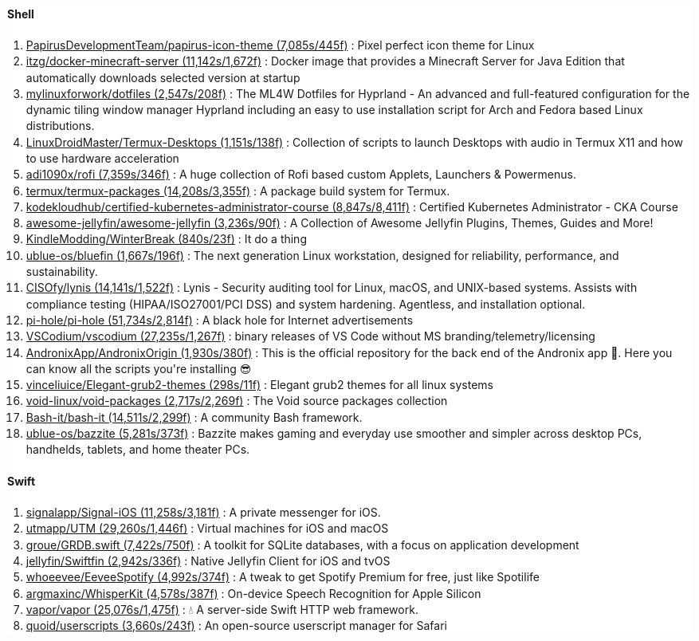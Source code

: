#### Shell
1. [PapirusDevelopmentTeam/papirus-icon-theme (7,085s/445f)](https://github.com/PapirusDevelopmentTeam/papirus-icon-theme) : Pixel perfect icon theme for Linux
2. [itzg/docker-minecraft-server (11,142s/1,672f)](https://github.com/itzg/docker-minecraft-server) : Docker image that provides a Minecraft Server for Java Edition that automatically downloads selected version at startup
3. [mylinuxforwork/dotfiles (2,547s/208f)](https://github.com/mylinuxforwork/dotfiles) : The ML4W Dotfiles for Hyprland - An advanced and full-featured configuration for the dynamic tiling window manager Hyprland including an easy to use installation script for Arch and Fedora based Linux distributions.
4. [LinuxDroidMaster/Termux-Desktops (1,151s/138f)](https://github.com/LinuxDroidMaster/Termux-Desktops) : Collection of scripts to launch Desktops with audio in Termux X11 and how to use hardware acceleration
5. [adi1090x/rofi (7,359s/346f)](https://github.com/adi1090x/rofi) : A huge collection of Rofi based custom Applets, Launchers & Powermenus.
6. [termux/termux-packages (14,208s/3,355f)](https://github.com/termux/termux-packages) : A package build system for Termux.
7. [kodekloudhub/certified-kubernetes-administrator-course (8,847s/8,411f)](https://github.com/kodekloudhub/certified-kubernetes-administrator-course) : Certified Kubernetes Administrator - CKA Course
8. [awesome-jellyfin/awesome-jellyfin (3,236s/90f)](https://github.com/awesome-jellyfin/awesome-jellyfin) : A Collection of Awesome Jellyfin Plugins, Themes, Guides and More!
9. [KindleModding/WinterBreak (840s/23f)](https://github.com/KindleModding/WinterBreak) : It do a thing
10. [ublue-os/bluefin (1,667s/196f)](https://github.com/ublue-os/bluefin) : The next generation Linux workstation, designed for reliability, performance, and sustainability.
11. [CISOfy/lynis (14,141s/1,522f)](https://github.com/CISOfy/lynis) : Lynis - Security auditing tool for Linux, macOS, and UNIX-based systems. Assists with compliance testing (HIPAA/ISO27001/PCI DSS) and system hardening. Agentless, and installation optional.
12. [pi-hole/pi-hole (51,734s/2,814f)](https://github.com/pi-hole/pi-hole) : A black hole for Internet advertisements
13. [VSCodium/vscodium (27,235s/1,267f)](https://github.com/VSCodium/vscodium) : binary releases of VS Code without MS branding/telemetry/licensing
14. [AndronixApp/AndronixOrigin (1,930s/380f)](https://github.com/AndronixApp/AndronixOrigin) : This is the official repository for the back end of the Andronix app 🚀. Here you can know all the scripts you're installing 😎
15. [vinceliuice/Elegant-grub2-themes (298s/11f)](https://github.com/vinceliuice/Elegant-grub2-themes) : Elegant grub2 themes for all linux systems
16. [void-linux/void-packages (2,717s/2,269f)](https://github.com/void-linux/void-packages) : The Void source packages collection
17. [Bash-it/bash-it (14,511s/2,299f)](https://github.com/Bash-it/bash-it) : A community Bash framework.
18. [ublue-os/bazzite (5,281s/373f)](https://github.com/ublue-os/bazzite) : Bazzite makes gaming and everyday use smoother and simpler across desktop PCs, handhelds, tablets, and home theater PCs.

#### Swift
1. [signalapp/Signal-iOS (11,258s/3,181f)](https://github.com/signalapp/Signal-iOS) : A private messenger for iOS.
2. [utmapp/UTM (29,260s/1,446f)](https://github.com/utmapp/UTM) : Virtual machines for iOS and macOS
3. [groue/GRDB.swift (7,422s/750f)](https://github.com/groue/GRDB.swift) : A toolkit for SQLite databases, with a focus on application development
4. [jellyfin/Swiftfin (2,942s/336f)](https://github.com/jellyfin/Swiftfin) : Native Jellyfin Client for iOS and tvOS
5. [whoeevee/EeveeSpotify (4,992s/374f)](https://github.com/whoeevee/EeveeSpotify) : A tweak to get Spotify Premium for free, just like Spotilife
6. [argmaxinc/WhisperKit (4,578s/387f)](https://github.com/argmaxinc/WhisperKit) : On-device Speech Recognition for Apple Silicon
7. [vapor/vapor (25,076s/1,475f)](https://github.com/vapor/vapor) : 💧 A server-side Swift HTTP web framework.
8. [quoid/userscripts (3,660s/243f)](https://github.com/quoid/userscripts) : An open-source userscript manager for Safari